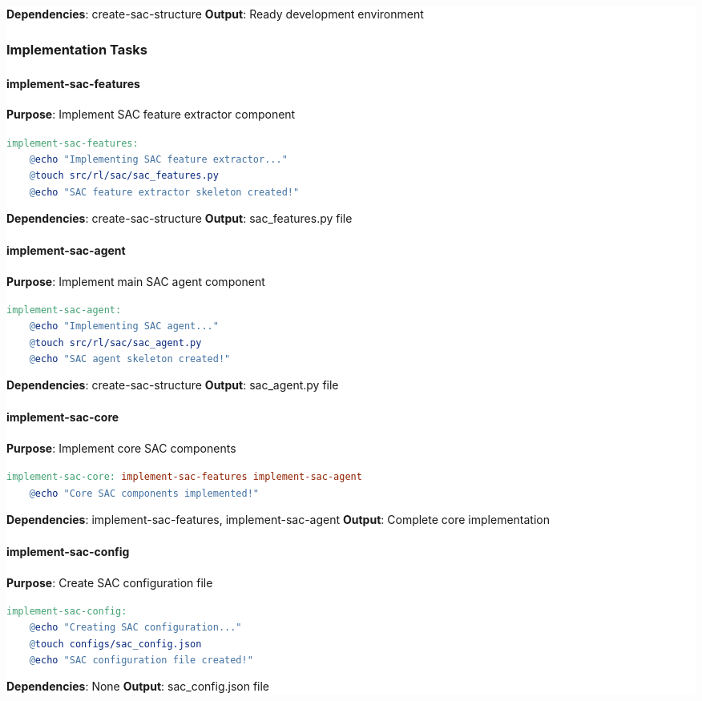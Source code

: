 **Dependencies**: create-sac-structure
**Output**: Ready development environment

### Implementation Tasks

#### implement-sac-features

**Purpose**: Implement SAC feature extractor component

```makefile
implement-sac-features:
	@echo "Implementing SAC feature extractor..."
	@touch src/rl/sac/sac_features.py
	@echo "SAC feature extractor skeleton created!"
```

**Dependencies**: create-sac-structure
**Output**: sac_features.py file

#### implement-sac-agent

**Purpose**: Implement main SAC agent component

```makefile
implement-sac-agent:
	@echo "Implementing SAC agent..."
	@touch src/rl/sac/sac_agent.py
	@echo "SAC agent skeleton created!"
```

**Dependencies**: create-sac-structure
**Output**: sac_agent.py file

#### implement-sac-core

**Purpose**: Implement core SAC components

```makefile
implement-sac-core: implement-sac-features implement-sac-agent
	@echo "Core SAC components implemented!"
```

**Dependencies**: implement-sac-features, implement-sac-agent
**Output**: Complete core implementation

#### implement-sac-config

**Purpose**: Create SAC configuration file

```makefile
implement-sac-config:
	@echo "Creating SAC configuration..."
	@touch configs/sac_config.json
	@echo "SAC configuration file created!"
```

**Dependencies**: None
**Output**: sac_config.json file
